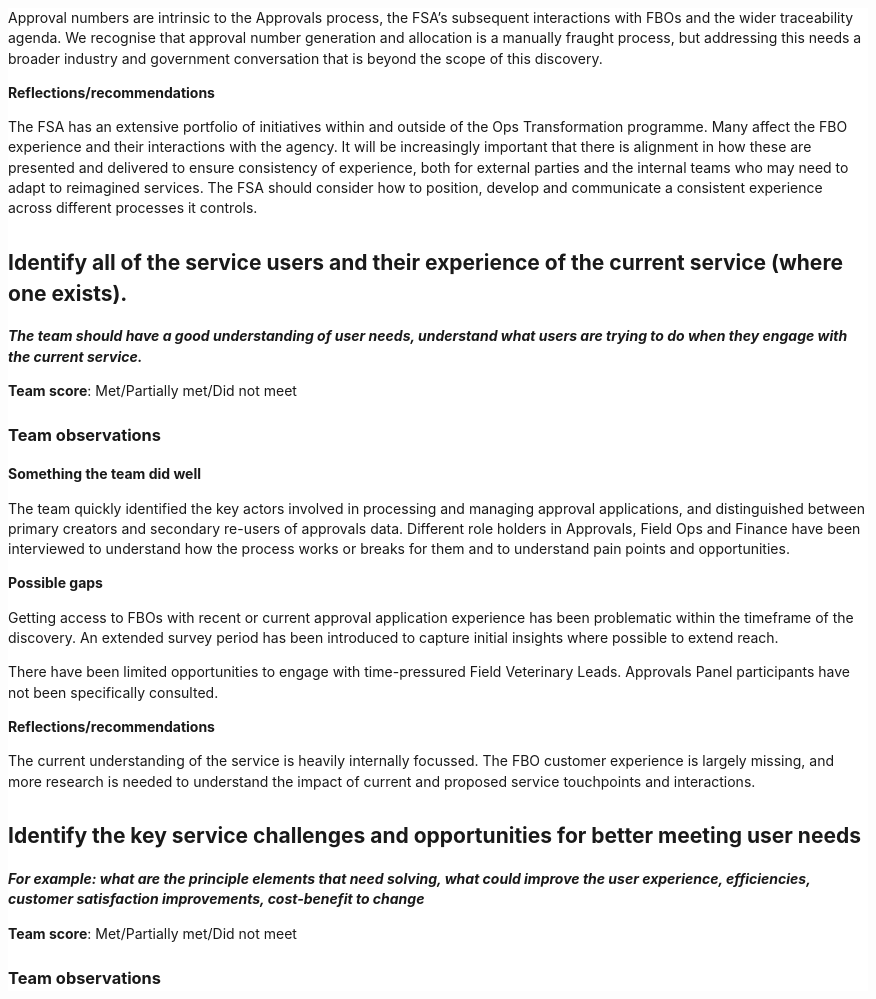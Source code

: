 Approval numbers are intrinsic to the Approvals process, the FSA’s subsequent interactions with FBOs and the wider traceability agenda. We recognise that approval number generation and allocation is a manually fraught process, but addressing this needs a broader industry and government conversation that is beyond the scope of this discovery. 

**Reflections/recommendations**

The FSA has an extensive portfolio of initiatives within and outside of the Ops Transformation programme. Many affect the FBO experience and their interactions with the agency. It will be increasingly important that there is alignment in how these are presented and delivered to ensure consistency of experience, both for external parties and the internal teams who may need to adapt to reimagined services. The FSA should consider how to position, develop and communicate a consistent experience across different processes it controls. 


## Identify all of the service users and their experience of the current service (where one exists). 

**_The team should have a good understanding of user needs, understand what users are trying to do when they engage with the current service._**

**Team score**: Met/Partially met/Did not meet

### Team observations

**Something the team did well**

The team quickly identified the key actors involved in processing and managing approval applications, and distinguished between primary creators and secondary re-users of approvals data. Different role holders in Approvals, Field Ops and Finance have been interviewed to understand how the process works or breaks for them and to understand pain points and opportunities. 

**Possible gaps**

Getting access to FBOs with recent or current approval application experience has been problematic within the timeframe of the discovery.  An extended survey period has been introduced to capture initial insights where possible to extend reach. 

There have been limited opportunities to engage with time-pressured Field Veterinary Leads. Approvals Panel participants have not been specifically consulted. 

**Reflections/recommendations**

The current understanding of the service is heavily internally focussed. The FBO customer experience is largely missing, and more research is needed to understand the impact of current and proposed service touchpoints and interactions.  


## Identify the key service challenges and opportunities for better meeting user needs

**_For example: what are the principle elements that need solving, what could improve the user experience, efficiencies, customer satisfaction improvements, cost-benefit to change_**

**Team score**: Met/Partially met/Did not meet

### Team observations
